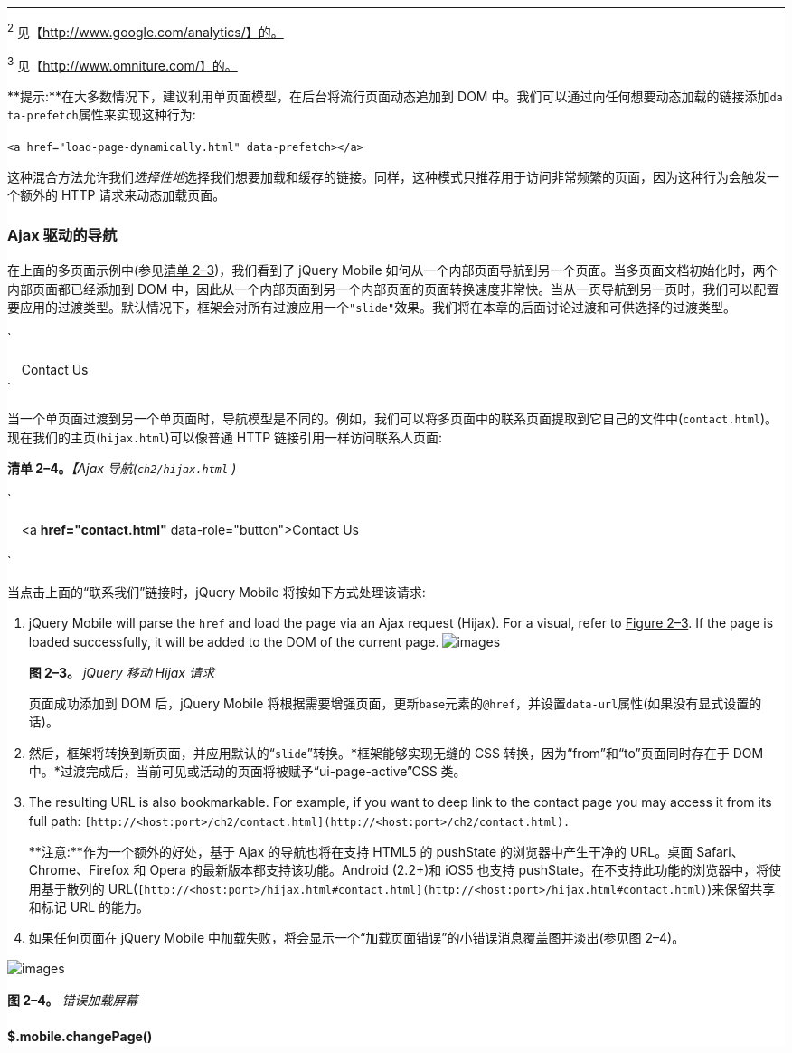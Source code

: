 __________

<sup>2</sup> 见【http://www.google.com/analytics/】的。

<sup>3</sup> 见【http://www.omniture.com/】的。

**提示:**在大多数情况下，建议利用单页面模型，在后台将流行页面动态追加到 DOM 中。我们可以通过向任何想要动态加载的链接添加`data-prefetch`属性来实现这种行为:

`<a href="load-page-dynamically.html" data-prefetch></a>`

这种混合方法允许我们*选择性地*选择我们想要加载和缓存的链接。同样，这种模式只推荐用于访问非常频繁的页面，因为这种行为会触发一个额外的 HTTP 请求来动态加载页面。

### Ajax 驱动的导航

在上面的多页面示例中(参见[清单 2–3](#list_2_3))，我们看到了 jQuery Mobile 如何从一个内部页面导航到另一个页面。当多页面文档初始化时，两个内部页面都已经添加到 DOM 中，因此从一个内部页面到另一个内部页面的页面转换速度非常快。当从一页导航到另一页时，我们可以配置要应用的过渡类型。默认情况下，框架会对所有过渡应用一个`"slide"`效果。我们将在本章的后面讨论过渡和可供选择的过渡类型。

`<!-- Navigate to an internal page -->
<div data-role="content">
    <a **href="#contact"** data-role="button">Contact Us</a>
</div>`

当一个单页面过渡到另一个单页面时，导航模型是不同的。例如，我们可以将多页面中的联系页面提取到它自己的文件中(`contact.html`)。现在我们的主页(`hijax.html`)可以像普通 HTTP 链接引用一样访问联系人页面:

**清单 2–4。***【Ajax 导航(`ch2/hijax.html` )*

`<div data-role="content">
    <a **href="contact.html"** data-role="button">Contact Us</a>
</div>`

当点击上面的“联系我们”链接时，jQuery Mobile 将按如下方式处理该请求:

1.  jQuery Mobile will parse the `href` and load the page via an Ajax request (Hijax). For a visual, refer to [Figure 2–3](#fig_2_3). If the page is loaded successfully, it will be added to the DOM of the current page. ![images](images/0203.jpg)

    **图 2–3。** *jQuery 移动 Hijax 请求*

    页面成功添加到 DOM 后，jQuery Mobile 将根据需要增强页面，更新`base`元素的`@href`，并设置`data-url`属性(如果没有显式设置的话)。

2.  然后，框架将转换到新页面，并应用默认的“`slide`”转换。*框架能够实现无缝的 CSS 转换，因为“from”和“to”页面同时存在于 DOM 中。*过渡完成后，当前可见或活动的页面将被赋予“ui-page-active”CSS 类。
3.  The resulting URL is also bookmarkable. For example, if you want to deep link to the contact page you may access it from its full path: `[http://<host:port>/ch2/contact.html](http://<host:port>/ch2/contact.html).`

    **注意:**作为一个额外的好处，基于 Ajax 的导航也将在支持 HTML5 的 pushState 的浏览器中产生干净的 URL。桌面 Safari、Chrome、Firefox 和 Opera 的最新版本都支持该功能。Android (2.2+)和 iOS5 也支持 pushState。在不支持此功能的浏览器中，将使用基于散列的 URL(`[http://<host:port>/hijax.html#contact.html](http://<host:port>/hijax.html#contact.html)`)来保留共享和标记 URL 的能力。

4.  如果任何页面在 jQuery Mobile 中加载失败，将会显示一个“加载页面错误”的小错误消息覆盖图并淡出(参见[图 2–4](#fig_2_4))。

![images](images/0204.jpg)

**图 2–4。** *错误加载屏幕*

#### $.mobile.changePage()
